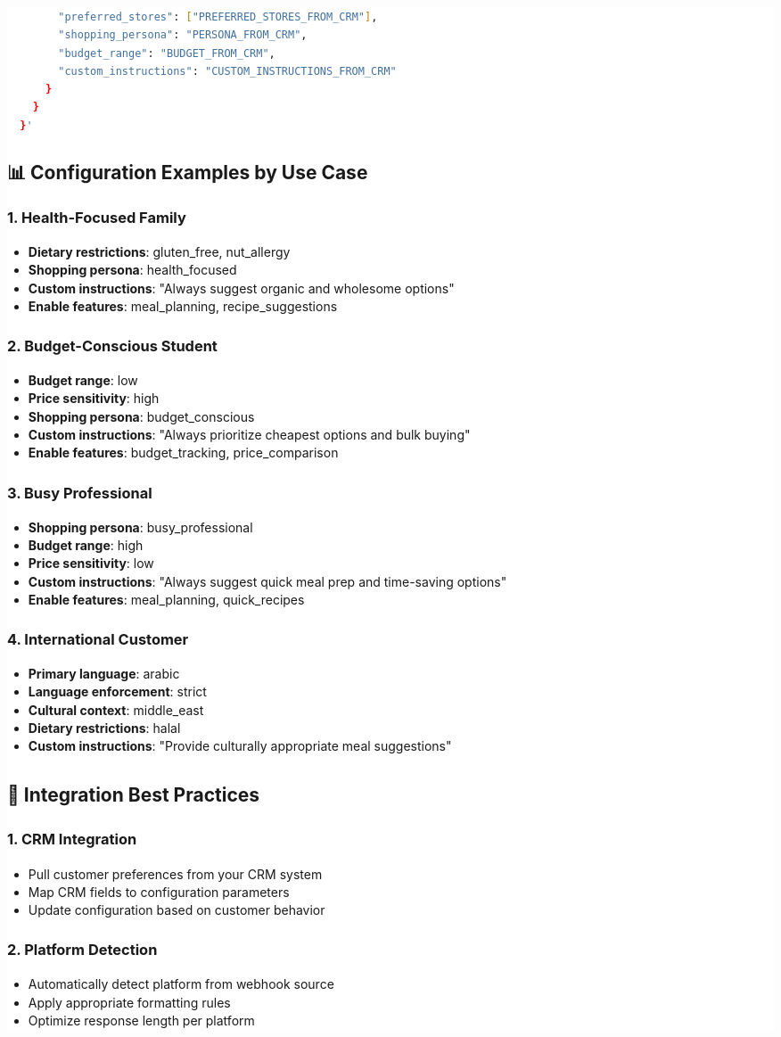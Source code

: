 ```bash
        "preferred_stores": ["PREFERRED_STORES_FROM_CRM"],
        "shopping_persona": "PERSONA_FROM_CRM",
        "budget_range": "BUDGET_FROM_CRM",
        "custom_instructions": "CUSTOM_INSTRUCTIONS_FROM_CRM"
      }
    }
  }'
```

## 📊 Configuration Examples by Use Case

### 1. Health-Focused Family
- **Dietary restrictions**: gluten_free, nut_allergy
- **Shopping persona**: health_focused
- **Custom instructions**: "Always suggest organic and wholesome options"
- **Enable features**: meal_planning, recipe_suggestions

### 2. Budget-Conscious Student
- **Budget range**: low
- **Price sensitivity**: high
- **Shopping persona**: budget_conscious
- **Custom instructions**: "Always prioritize cheapest options and bulk buying"
- **Enable features**: budget_tracking, price_comparison

### 3. Busy Professional
- **Shopping persona**: busy_professional
- **Budget range**: high
- **Price sensitivity**: low
- **Custom instructions**: "Always suggest quick meal prep and time-saving options"
- **Enable features**: meal_planning, quick_recipes

### 4. International Customer
- **Primary language**: arabic
- **Language enforcement**: strict
- **Cultural context**: middle_east
- **Dietary restrictions**: halal
- **Custom instructions**: "Provide culturally appropriate meal suggestions"

## 🚀 Integration Best Practices

### 1. CRM Integration
- Pull customer preferences from your CRM system
- Map CRM fields to configuration parameters
- Update configuration based on customer behavior

### 2. Platform Detection
- Automatically detect platform from webhook source
- Apply appropriate formatting rules
- Optimize response length per platform
